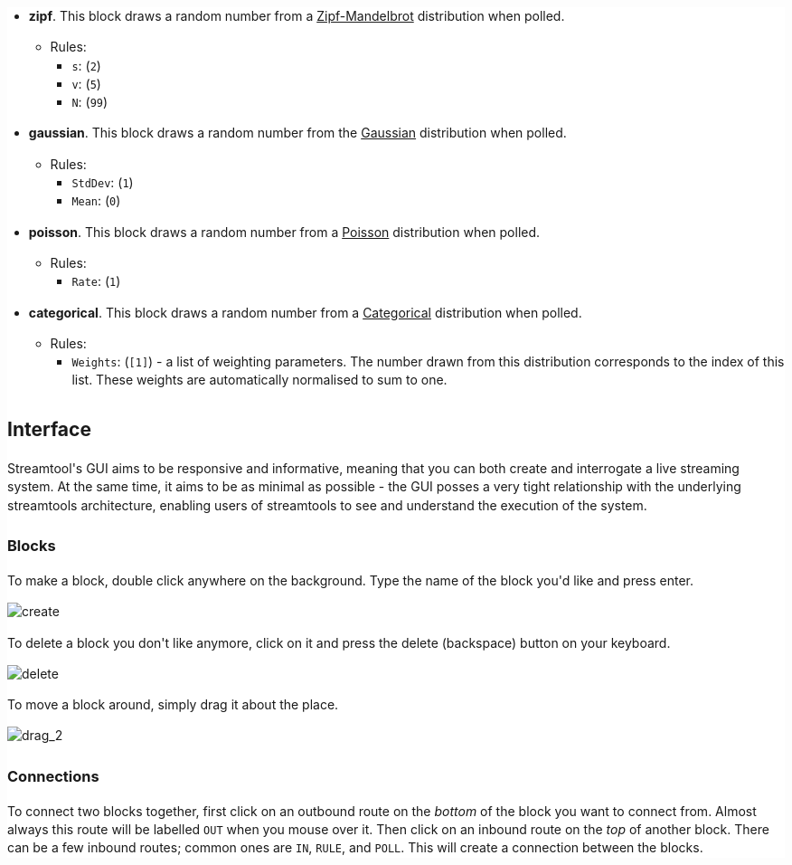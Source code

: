 * **zipf**. This block draws a random number from a [Zipf-Mandelbrot](http://en.wikipedia.org/wiki/Zipf%E2%80%93Mandelbrot_law) distribution when polled.
    * Rules:
        * `s`: (`2`)
        * `v`: (`5`)
        * `N`: (`99`)

* **gaussian**. This block draws a random number from the [Gaussian](http://en.wikipedia.org/wiki/Gaussian_distribution) distribution when polled.
    * Rules:
        * `StdDev`: (`1`)
        * `Mean`: (`0`)

* **poisson**. This block draws a random number from a [Poisson](http://en.wikipedia.org/wiki/Poisson_distribution) distribution when polled.
    * Rules:
        * `Rate`: (`1`)

* **categorical**. This block draws a random number from a [Categorical](http://en.wikipedia.org/wiki/Categorical_distribution) distribution when polled.
    * Rules:
        * `Weights`: (`[1]`) - a list of weighting parameters. The number drawn from this distribution corresponds to the index of this list. These weights are automatically normalised to sum to one. 
        
## Interface

Streamtool's GUI aims to be responsive and informative, meaning that you can both create and interrogate a live streaming system. At the same time, it aims to be as minimal as possible - the GUI posses a very tight relationship with the underlying streamtools architecture, enabling users of streamtools to see and understand the execution of the system.

### Blocks

To make a block, double click anywhere on the background. Type the name of the block you'd like and press enter.

![create](https://f.cloud.github.com/assets/597897/2443728/161a3708-ae3e-11e3-9ac7-7e3062720bd7.gif)

To delete a block you don't like anymore, click on it and press the delete (backspace) button on your keyboard.

![delete](https://f.cloud.github.com/assets/597897/2444176/d2a457ca-ae4b-11e3-81a0-beb016f58bb6.gif)

To move a block around, simply drag it about the place.

![drag_2](https://f.cloud.github.com/assets/597897/2443683/7d8d0cbe-ae3c-11e3-91ad-852e830dbeb8.gif)

### Connections

To connect two blocks together, first click on an outbound route on the *bottom* of the block you want to connect from. Almost always this route will be labelled `OUT` when you mouse over it. Then click on an inbound route on the *top* of another block. There can be a few inbound routes; common ones are `IN`, `RULE`, and `POLL`. This will create a connection between the blocks.
